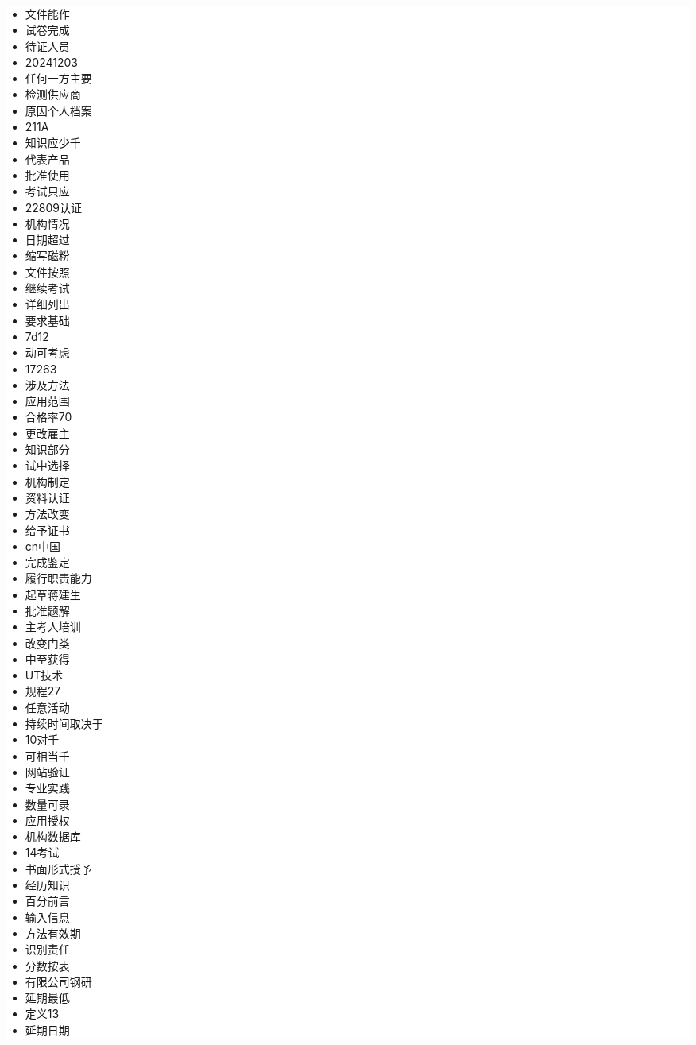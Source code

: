 + 文件能作
+ 试卷完成
+ 待证人员
+ 20241203
+ 任何一方主要
+ 检测供应商
+ 原因个人档案
+ 211A
+ 知识应少千
+ 代表产品
+ 批准使用
+ 考试只应
+ 22809认证
+ 机构情况
+ 日期超过
+ 缩写磁粉
+ 文件按照
+ 继续考试
+ 详细列出
+ 要求基础
+ 7d12
+ 动可考虑
+ 17263
+ 涉及方法
+ 应用范围
+ 合格率70
+ 更改雇主
+ 知识部分
+ 试中选择
+ 机构制定
+ 资料认证
+ 方法改变
+ 给予证书
+ cn中国
+ 完成鉴定
+ 履行职责能力
+ 起草蒋建生
+ 批准题解
+ 主考人培训
+ 改变门类
+ 中至获得
+ UT技术
+ 规程27
+ 任意活动
+ 持续时间取决于
+ 10对千
+ 可相当千
+ 网站验证
+ 专业实践
+ 数量可录
+ 应用授权
+ 机构数据库
+ 14考试
+ 书面形式授予
+ 经历知识
+ 百分前言
+ 输入信息
+ 方法有效期
+ 识别责任
+ 分数按表
+ 有限公司钢研
+ 延期最低
+ 定义13
+ 延期日期